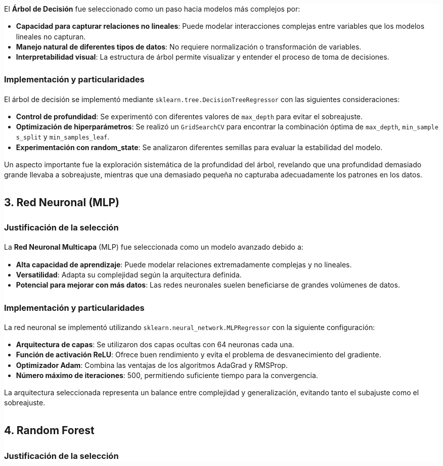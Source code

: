 El **Árbol de Decisión** fue seleccionado como un paso hacia modelos más complejos por:

- **Capacidad para capturar relaciones no lineales**: Puede modelar interacciones complejas entre variables que los modelos lineales no capturan.
- **Manejo natural de diferentes tipos de datos**: No requiere normalización o transformación de variables.
- **Interpretabilidad visual**: La estructura de árbol permite visualizar y entender el proceso de toma de decisiones.

### Implementación y particularidades

El árbol de decisión se implementó mediante `sklearn.tree.DecisionTreeRegressor` con las siguientes consideraciones:

- **Control de profundidad**: Se experimentó con diferentes valores de `max_depth` para evitar el sobreajuste.
- **Optimización de hiperparámetros**: Se realizó un `GridSearchCV` para encontrar la combinación óptima de `max_depth`, `min_samples_split` y `min_samples_leaf`.
- **Experimentación con random_state**: Se analizaron diferentes semillas para evaluar la estabilidad del modelo.

Un aspecto importante fue la exploración sistemática de la profundidad del árbol, revelando que una profundidad demasiado grande llevaba a sobreajuste, mientras que una demasiado pequeña no capturaba adecuadamente los patrones en los datos.

## 3. Red Neuronal (MLP)

### Justificación de la selección

La **Red Neuronal Multicapa** (MLP) fue seleccionada como un modelo avanzado debido a:

- **Alta capacidad de aprendizaje**: Puede modelar relaciones extremadamente complejas y no lineales.
- **Versatilidad**: Adapta su complejidad según la arquitectura definida.
- **Potencial para mejorar con más datos**: Las redes neuronales suelen beneficiarse de grandes volúmenes de datos.

### Implementación y particularidades

La red neuronal se implementó utilizando `sklearn.neural_network.MLPRegressor` con la siguiente configuración:

- **Arquitectura de capas**: Se utilizaron dos capas ocultas con 64 neuronas cada una.
- **Función de activación ReLU**: Ofrece buen rendimiento y evita el problema de desvanecimiento del gradiente.
- **Optimizador Adam**: Combina las ventajas de los algoritmos AdaGrad y RMSProp.
- **Número máximo de iteraciones**: 500, permitiendo suficiente tiempo para la convergencia.

La arquitectura seleccionada representa un balance entre complejidad y generalización, evitando tanto el subajuste como el sobreajuste.

## 4. Random Forest

### Justificación de la selección
